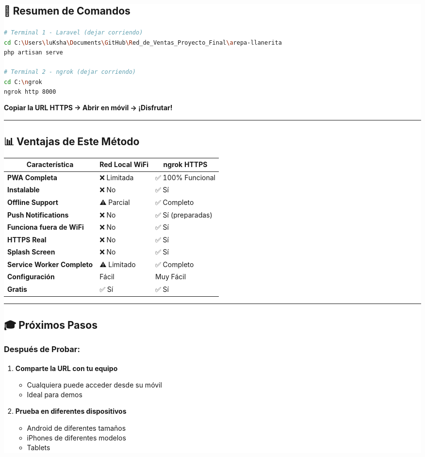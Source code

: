 
## 🎯 Resumen de Comandos

```bash
# Terminal 1 - Laravel (dejar corriendo)
cd C:\Users\luKsha\Documents\GitHub\Red_de_Ventas_Proyecto_Final\arepa-llanerita
php artisan serve

# Terminal 2 - ngrok (dejar corriendo)
cd C:\ngrok
ngrok http 8000
```

**Copiar la URL HTTPS → Abrir en móvil → ¡Disfrutar!**

---

## 📊 Ventajas de Este Método

| Característica | Red Local WiFi | ngrok HTTPS |
|----------------|----------------|-------------|
| **PWA Completa** | ❌ Limitada | ✅ 100% Funcional |
| **Instalable** | ❌ No | ✅ Sí |
| **Offline Support** | ⚠️ Parcial | ✅ Completo |
| **Push Notifications** | ❌ No | ✅ Sí (preparadas) |
| **Funciona fuera de WiFi** | ❌ No | ✅ Sí |
| **HTTPS Real** | ❌ No | ✅ Sí |
| **Splash Screen** | ❌ No | ✅ Sí |
| **Service Worker Completo** | ⚠️ Limitado | ✅ Completo |
| **Configuración** | Fácil | Muy Fácil |
| **Gratis** | ✅ Sí | ✅ Sí |

---

## 🎓 Próximos Pasos

### Después de Probar:

1. **Comparte la URL con tu equipo**
   - Cualquiera puede acceder desde su móvil
   - Ideal para demos

2. **Prueba en diferentes dispositivos**
   - Android de diferentes tamaños
   - iPhones de diferentes modelos
   - Tablets
